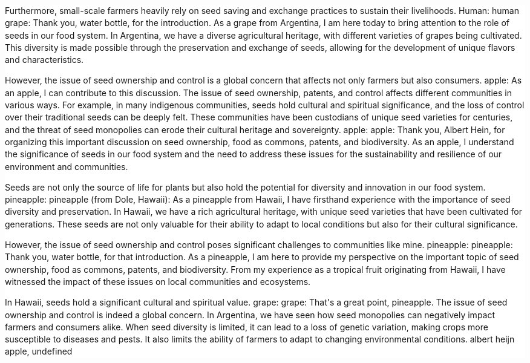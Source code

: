 Furthermore, small-scale farmers heavily rely on seed saving and exchange practices to sustain their livelihoods. Human: human grape: Thank you, water bottle, for the introduction. As a grape from Argentina, I am here today to bring attention to the role of seeds in our food system. In Argentina, we have a diverse agricultural heritage, with different varieties of grapes being cultivated. This diversity is made possible through the preservation and exchange of seeds, allowing for the development of unique flavors and characteristics.

However, the issue of seed ownership and control is a global concern that affects not only farmers but also consumers. apple: As an apple, I can contribute to this discussion. The issue of seed ownership, patents, and control affects different communities in various ways. For example, in many indigenous communities, seeds hold cultural and spiritual significance, and the loss of control over their traditional seeds can be deeply felt. These communities have been custodians of unique seed varieties for centuries, and the threat of seed monopolies can erode their cultural heritage and sovereignty. apple: apple: Thank you, Albert Hein, for organizing this important discussion on seed ownership, food as commons, patents, and biodiversity. As an apple, I understand the significance of seeds in our food system and the need to address these issues for the sustainability and resilience of our environment and communities.

Seeds are not only the source of life for plants but also hold the potential for diversity and innovation in our food system. pineapple: pineapple (from Dole, Hawaii): As a pineapple from Hawaii, I have firsthand experience with the importance of seed diversity and preservation. In Hawaii, we have a rich agricultural heritage, with unique seed varieties that have been cultivated for generations. These seeds are not only valuable for their ability to adapt to local conditions but also for their cultural significance.

However, the issue of seed ownership and control poses significant challenges to communities like mine. pineapple: pineapple: Thank you, water bottle, for that introduction. As a pineapple, I am here to provide my perspective on the important topic of seed ownership, food as commons, patents, and biodiversity. From my experience as a tropical fruit originating from Hawaii, I have witnessed the impact of these issues on local communities and ecosystems.

In Hawaii, seeds hold a significant cultural and spiritual value. grape: grape: That's a great point, pineapple. The issue of seed ownership and control is indeed a global concern. In Argentina, we have seen how seed monopolies can negatively impact farmers and consumers alike. When seed diversity is limited, it can lead to a loss of genetic variation, making crops more susceptible to diseases and pests. It also limits the ability of farmers to adapt to changing environmental conditions. albert heijn apple, undefined